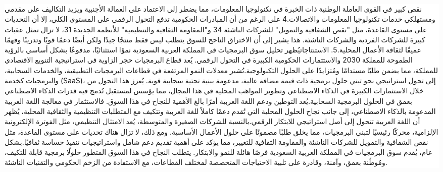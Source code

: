نقص كبير في القوى العاملة الوطنية ذات الخبرة في تكنولوجيا المعلومات، مما يضطر إلى الاعتماد على العمالة الأجنبية ويزيد التكاليف على مقدمي ومستهلكي خدمات تكنولوجيا المعلومات والاتصالات.4
على الرغم من أن المبادرات الحكومية تدفع التحول الرقمي على المستوى الكلي، إلا أن التحديات على مستوى القاعدة، مثل "نقص الشفافية والتمويل" للشركات الناشئة 34 و"المقاومة الثقافية والتنظيمية" للأنظمة الجديدة 31، لا تزال تمثل عقبات كبيرة للشركات الفردية والشركات الناشئة. هذا يشير إلى أن الاختراق الناجح للسوق يتطلب ليس فقط منتجًا جيدًا ولكن أيضًا دعمًا قويًا وتدريبًا وفهمًا عميقًا لثقافة الأعمال المحلية.5. الاستنتاجاتيُظهر تحليل سوق البرمجيات في المملكة العربية السعودية نموًا استثنائيًا، مدفوعًا بشكل أساسي بالرؤية الطموحة للمملكة 2030 والاستثمارات الحكومية الكبيرة في التحول الرقمي. يُعد قطاع البرمجيات حجر الزاوية في استراتيجية التنويع الاقتصادي للمملكة، مما يضمن طلبًا مستدامًا ومُتزايدًا على الحلول التكنولوجية.تُشير معدلات النمو المرتفعة في قطاعات البرمجيات التطبيقية، والخدمات السحابية، والبرمجيات كخدمة (SaaS)، إلى تحول استراتيجي نحو تبني حلول برمجية ذات قيمة مضافة عالية، مدعومة ببنية تحتية سحابية قوية. يُعزز هذا التحول من خلال الاستثمارات الكبيرة في الذكاء الاصطناعي وتطوير المواهب المحلية في هذا المجال، مما يؤسس لمستقبل تُدمج فيه قدرات الذكاء الاصطناعي بعمق في الحلول البرمجية السحابية.يُعد التوطين ودعم اللغة العربية أمرًا بالغ الأهمية للنجاح في هذا السوق. فالاستثمار في معالجة اللغة العربية المدعومة بالذكاء الاصطناعي، إلى جانب نجاح الحلول المحلية التي تُقدم دعمًا كاملاً للغة العربية وتتكيف مع المتطلبات التنظيمية والثقافية المحلية، يُظهر أن اللغة العربية تتحول إلى أصل استراتيجي للابتكار الرقمي.بالنسبة للشركات الصغيرة والمتوسطة، يُعد الامتثال التنظيمي، مثل الفوترة الإلكترونية الإلزامية، محركًا رئيسيًا لتبني البرمجيات، مما يخلق طلبًا مضمونًا على حلول الأعمال الأساسية. ومع ذلك، لا تزال هناك تحديات على مستوى القاعدة، مثل نقص الشفافية والتمويل للشركات الناشئة والمقاومة الثقافية للتغيير، مما يؤكد على أهمية تقديم دعم شامل واستراتيجيات تنفيذ حساسة ثقافيًا.بشكل عام، يُقدم سوق البرمجيات في المملكة العربية السعودية فرصًا هائلة للنمو والابتكار. يتطلب النجاح في هذا السوق المتطور حلولًا برمجية قابلة للتكيف، ومُوطّنة بعمق، وآمنة، وقادرة على تلبية الاحتياجات المتخصصة لمختلف القطاعات، مع الاستفادة من الزخم الحكومي والتقنيات الناشئة.
